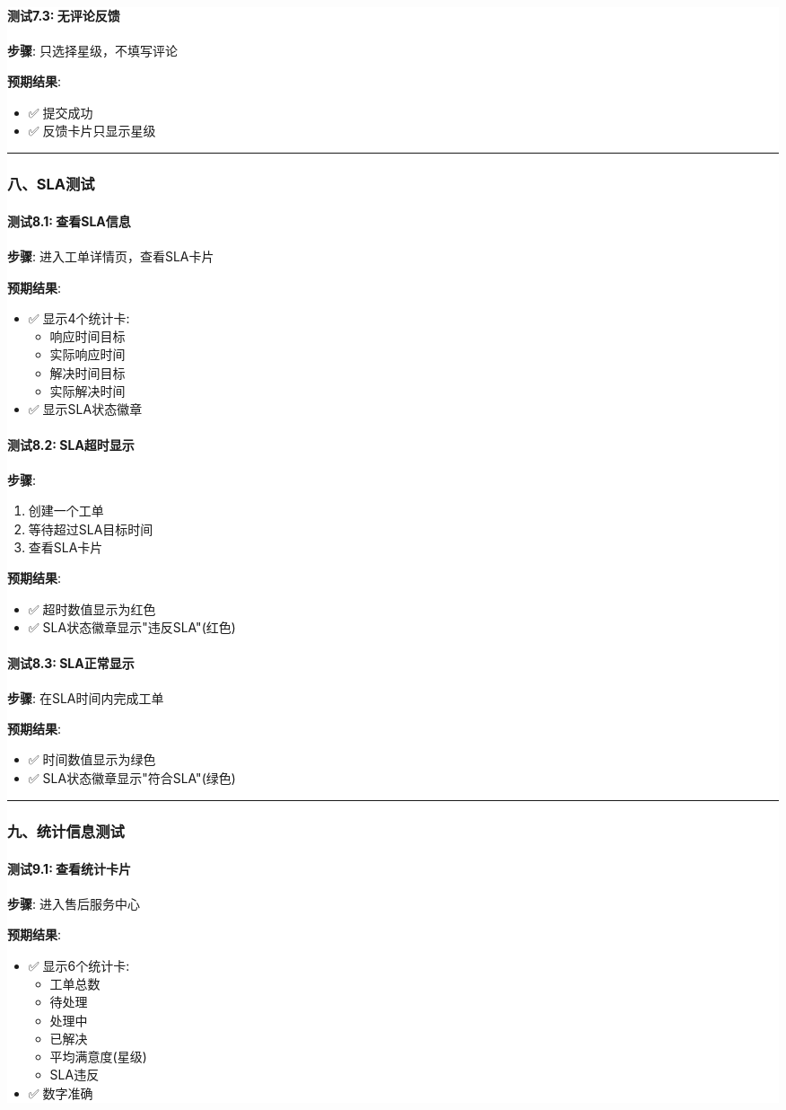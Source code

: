 #### 测试7.3: 无评论反馈
**步骤**: 只选择星级，不填写评论

**预期结果**:
- ✅ 提交成功
- ✅ 反馈卡片只显示星级

---

### 八、SLA测试

#### 测试8.1: 查看SLA信息
**步骤**: 进入工单详情页，查看SLA卡片

**预期结果**:
- ✅ 显示4个统计卡:
  - 响应时间目标
  - 实际响应时间
  - 解决时间目标
  - 实际解决时间
- ✅ 显示SLA状态徽章

#### 测试8.2: SLA超时显示
**步骤**: 
1. 创建一个工单
2. 等待超过SLA目标时间
3. 查看SLA卡片

**预期结果**:
- ✅ 超时数值显示为红色
- ✅ SLA状态徽章显示"违反SLA"(红色)

#### 测试8.3: SLA正常显示
**步骤**: 在SLA时间内完成工单

**预期结果**:
- ✅ 时间数值显示为绿色
- ✅ SLA状态徽章显示"符合SLA"(绿色)

---

### 九、统计信息测试

#### 测试9.1: 查看统计卡片
**步骤**: 进入售后服务中心

**预期结果**:
- ✅ 显示6个统计卡:
  - 工单总数
  - 待处理
  - 处理中
  - 已解决
  - 平均满意度(星级)
  - SLA违反
- ✅ 数字准确
